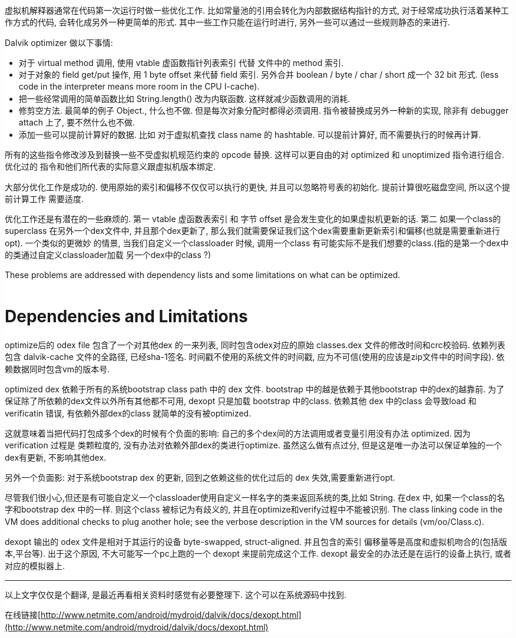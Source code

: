 虚拟机解释器通常在代码第一次运行时做一些优化工作. 比如常量池的引用会转化为内部数据结构指针的方式, 对于经常成功执行活着某种工作方式的代码,
会转化成另外一种更简单的形式. 其中一些工作只能在运行时进行, 另外一些可以通过一些规则静态的来进行.


Dalvik optimizer 做以下事情:

- 对于 virtual method 调用, 使用 vtable 虚函数指针列表索引 代替 文件中的 method 索引.
- 对于对象的 field get/put 操作, 用 1 byte offset 来代替 field 索引. 另外合并 boolean / byte / char / short 成一个 32 bit 形式.
(less code in the interpreter means more room in the CPU I-cache).
- 把一些经常调用的简单函数比如 String.length() 改为内联函数. 这样就减少函数调用的消耗.
- 修剪空方法. 最简单的例子 Object.<init>, 什么也不做. 但是每次对象分配时都得必须调用. 指令被替换成另外一种新的实现, 除非有 debugger
attach 上了, 要不然什么也不做.
- 添加一些可以提前计算好的数据. 比如 对于虚拟机查找 class name 的 hashtable. 可以提前计算好, 而不需要执行的时候再计算.


所有的这些指令修改涉及到替换一些不受虚拟机规范约束的 opcode 替换. 这样可以更自由的对 optimized 和 unoptimized 指令进行组合. 优化过的
指令和他们所代表的实际意义跟虚拟机版本绑定.


大部分优化工作是成功的. 使用原始的索引和偏移不仅仅可以执行的更快, 并且可以忽略符号表的初始化. 提前计算很吃磁盘空间, 所以这个提前计算工作
需要适度.


优化工作还是有潜在的一些麻烦的. 第一 vtable 虚函数表索引 和 字节 offset 是会发生变化的如果虚拟机更新的话. 第二 如果一个class的superclass
在另外一个dex文件中, 并且那个dex更新了, 那么我们就需要保证我们这个dex需要重新更新索引和偏移(也就是需要重新进行opt). 一个类似的更微妙
的情景, 当我们自定义一个classloader 时候, 调用一个class 有可能实际不是我们想要的class.(指的是第一个dex中的类通过自定义classloader加载
另一个dex中的class ?)

These problems are addressed with dependency lists and some limitations on what can be optimized.


# Dependencies and Limitations #

optimize后的 odex file 包含了一个对其他dex 的一来列表, 同时包含odex对应的原始 classes.dex 文件的修改时间和crc校验码.  依赖列表包含
dalvik-cache 文件的全路径, 已经sha-1签名. 时间戳不使用的系统文件的时间戳, 应为不可信(使用的应该是zip文件中的时间字段). 依赖数据同时包含vm的版本号.

optimized dex 依赖于所有的系统bootstrap class path 中的 dex 文件. bootstrap 中的越是依赖于其他bootstrap 中的dex的越靠前.
为了保证除了所依赖的dex文件以外所有其他都不可用, dexopt 只是加载 bootstrap 中的class. 依赖其他 dex 中的class 会导致load 和 verificatin 错误,
有依赖外部dex的class 就简单的没有被optimized.

这就意味着当把代码打包成多个dex的时候有个负面的影响: 自己的多个dex间的方法调用或者变量引用没有办法 optimized. 因为 verification 过程是
类颗粒度的, 没有办法对依赖外部dex的类进行optimize. 虽然这么做有点过分, 但是这是唯一办法可以保证单独的一个dex有更新, 不影响其他dex.


另外一个负面影: 对于系统bootstrap dex 的更新, 回到之依赖这些的优化过后的 dex 失效,需要重新进行opt.


尽管我们很小心,但还是有可能自定义一个classloader使用自定义一样名字的类来返回系统的类,比如 String. 在dex 中, 如果一个class的名字和bootstrap
dex 中的一样. 则这个class 被标记为有歧义的, 并且在optimize和verify过程中不能被识别. The class linking code in the VM does additional checks to plug another hole;
see the verbose description in the VM sources for details (vm/oo/Class.c).


dexopt 输出的 odex 文件是相对于其运行的设备 byte-swapped, struct-aligned. 并且包含的索引 偏移量等是高度和虚拟机吻合的(包括版本,平台等).
出于这个原因, 不大可能写一个pc上跑的一个 dexopt 来提前完成这个工作. dexopt 最安全的办法还是在运行的设备上执行, 或者对应的模拟器上.


----------
以上文字仅仅是个翻译, 是最近再看相关资料时感觉有必要整理下. 这个可以在系统源码中找到.

在线链接[http://www.netmite.com/android/mydroid/dalvik/docs/dexopt.html](http://www.netmite.com/android/mydroid/dalvik/docs/dexopt.html)
